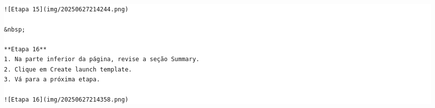     ![Etapa 15](img/20250627214244.png)

    &nbsp;

    **Etapa 16**
    1. Na parte inferior da página, revise a seção Summary.
    2. Clique em Create launch template.
    3. Vá para a próxima etapa.

    ![Etapa 16](img/20250627214358.png)
